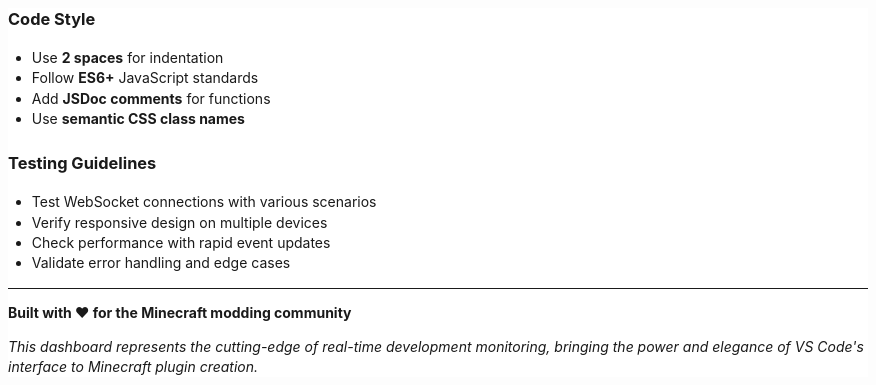 ### Code Style

- Use **2 spaces** for indentation
- Follow **ES6+** JavaScript standards
- Add **JSDoc comments** for functions
- Use **semantic CSS class names**

### Testing Guidelines

- Test WebSocket connections with various scenarios
- Verify responsive design on multiple devices
- Check performance with rapid event updates
- Validate error handling and edge cases

---

**Built with ❤️ for the Minecraft modding community**

_This dashboard represents the cutting-edge of real-time development monitoring, bringing the power and elegance of VS Code's interface to Minecraft plugin creation._
